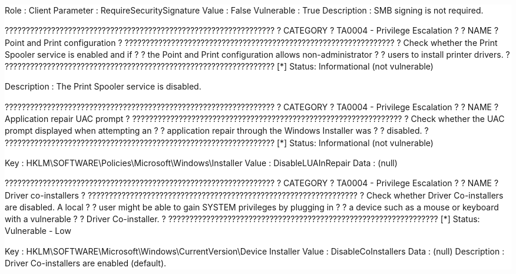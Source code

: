 Role        : Client
Parameter   : RequireSecuritySignature
Value       : False
Vulnerable  : True
Description : SMB signing is not required.




????????????????????????????????????????????????????????????????
? CATEGORY ? TA0004 - Privilege Escalation                     ?
? NAME     ? Point and Print configuration                     ?
????????????????????????????????????????????????????????????????
? Check whether the Print Spooler service is enabled and if    ?
? the Point and Print configuration allows non-administrator   ?
? users to install printer drivers.                            ?
????????????????????????????????????????????????????????????????
[*] Status: Informational (not vulnerable)


Description : The Print Spooler service is disabled.




????????????????????????????????????????????????????????????????
? CATEGORY ? TA0004 - Privilege Escalation                     ?
? NAME     ? Application repair UAC prompt                     ?
????????????????????????????????????????????????????????????????
? Check whether the UAC prompt displayed when attempting an    ?
? application repair through the Windows Installer was         ?
? disabled.                                                    ?
????????????????????????????????????????????????????????????????
[*] Status: Informational (not vulnerable)


Key   : HKLM\SOFTWARE\Policies\Microsoft\Windows\Installer
Value : DisableLUAInRepair
Data  : (null)




????????????????????????????????????????????????????????????????
? CATEGORY ? TA0004 - Privilege Escalation                     ?
? NAME     ? Driver co-installers                              ?
????????????????????????????????????????????????????????????????
? Check whether Driver Co-installers are disabled. A local     ?
? user might be able to gain SYSTEM privileges by plugging in  ?
? a device such as a mouse or keyboard with a vulnerable       ?
? Driver Co-installer.                                         ?
????????????????????????????????????????????????????????????????
[*] Status: Vulnerable - Low


Key         : HKLM\SOFTWARE\Microsoft\Windows\CurrentVersion\Device Installer
Value       : DisableCoInstallers
Data        : (null)
Description : Driver Co-installers are enabled (default).
